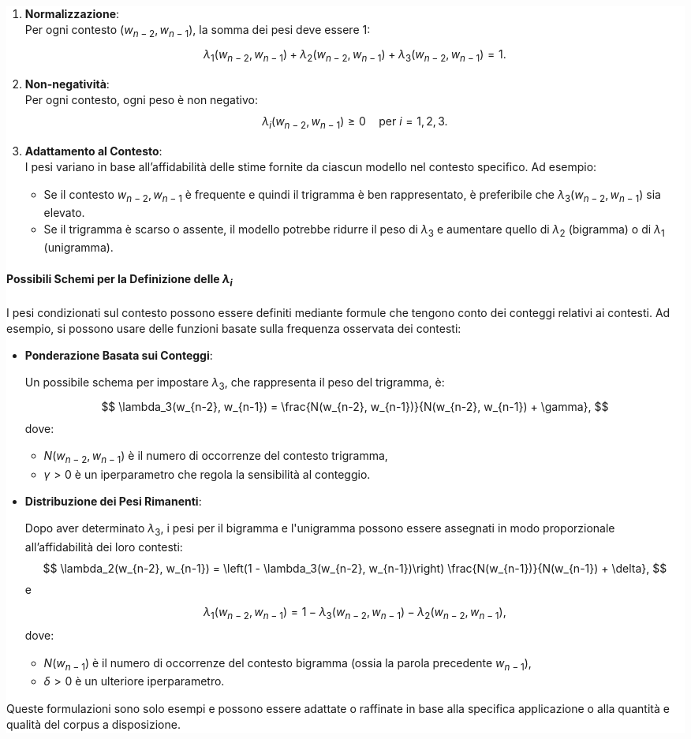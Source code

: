 1. **Normalizzazione**:  
   Per ogni contesto $(w_{n-2}, w_{n-1})$, la somma dei pesi deve essere 1:
   $$
   \lambda_1(w_{n-2}, w_{n-1}) + \lambda_2(w_{n-2}, w_{n-1}) + \lambda_3(w_{n-2}, w_{n-1}) = 1.
   $$

2. **Non-negatività**:  
   Per ogni contesto, ogni peso è non negativo:
   $$
   \lambda_i(w_{n-2}, w_{n-1}) \geq 0 \quad \text{per } i = 1, 2, 3.
   $$

3. **Adattamento al Contesto**:  
   I pesi variano in base all’affidabilità delle stime fornite da ciascun modello nel contesto specifico. Ad esempio:
   - Se il contesto $w_{n-2}, w_{n-1}$ è frequente e quindi il trigramma è ben rappresentato, è preferibile che $\lambda_3(w_{n-2}, w_{n-1})$ sia elevato.
   - Se il trigramma è scarso o assente, il modello potrebbe ridurre il peso di $\lambda_3$ e aumentare quello di $\lambda_2$ (bigramma) o di $\lambda_1$ (unigramma).

#### Possibili Schemi per la Definizione delle $\lambda_i$

I pesi condizionati sul contesto possono essere definiti mediante formule che tengono conto dei conteggi relativi ai contesti. Ad esempio, si possono usare delle funzioni basate sulla frequenza osservata dei contesti:

- **Ponderazione Basata sui Conteggi**:

  Un possibile schema per impostare $\lambda_3$, che rappresenta il peso del trigramma, è:
  $$
  \lambda_3(w_{n-2}, w_{n-1}) = \frac{N(w_{n-2}, w_{n-1})}{N(w_{n-2}, w_{n-1}) + \gamma},
  $$
  dove:
  - $N(w_{n-2}, w_{n-1})$ è il numero di occorrenze del contesto trigramma,
  - $\gamma > 0$ è un iperparametro che regola la sensibilità al conteggio.
  
- **Distribuzione dei Pesi Rimanenti**:

  Dopo aver determinato $\lambda_3$, i pesi per il bigramma e l'unigramma possono essere assegnati in modo proporzionale all’affidabilità dei loro contesti:
  $$
  \lambda_2(w_{n-2}, w_{n-1}) = \left(1 - \lambda_3(w_{n-2}, w_{n-1})\right) \frac{N(w_{n-1})}{N(w_{n-1}) + \delta},
  $$
  e
  $$
  \lambda_1(w_{n-2}, w_{n-1}) = 1 - \lambda_3(w_{n-2}, w_{n-1}) - \lambda_2(w_{n-2}, w_{n-1}),
  $$
  dove:
  - $N(w_{n-1})$ è il numero di occorrenze del contesto bigramma (ossia la parola precedente $w_{n-1}$),
  - $\delta > 0$ è un ulteriore iperparametro.

Queste formulazioni sono solo esempi e possono essere adattate o raffinate in base alla specifica applicazione o alla quantità e qualità del corpus a disposizione.
